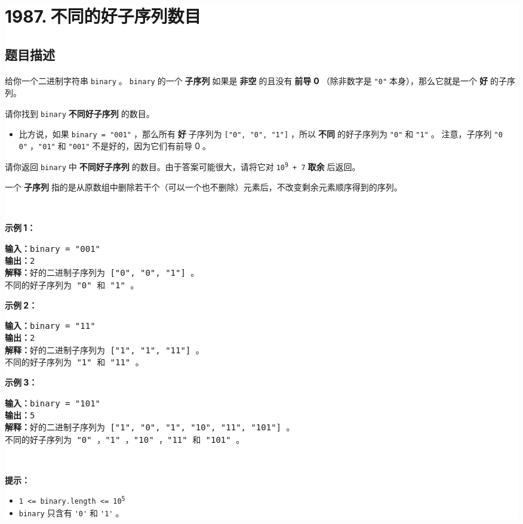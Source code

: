 # 1987. 不同的好子序列数目

## 题目描述

<p>给你一个二进制字符串&nbsp;<code>binary</code>&nbsp;。&nbsp;<code>binary</code>&nbsp;的一个 <strong>子序列</strong>&nbsp;如果是 <strong>非空</strong>&nbsp;的且没有 <b>前导</b>&nbsp;<strong>0</strong>&nbsp;（除非数字是 <code>"0"</code>&nbsp;本身），那么它就是一个 <strong>好</strong>&nbsp;的子序列。</p>

<p>请你找到&nbsp;<code>binary</code>&nbsp;<strong>不同好子序列</strong>&nbsp;的数目。</p>

<ul>
	<li>比方说，如果&nbsp;<code>binary = "001"</code>&nbsp;，那么所有 <strong>好</strong>&nbsp;子序列为&nbsp;<code>["0", "0", "1"]</code>&nbsp;，所以 <b>不同</b>&nbsp;的好子序列为&nbsp;<code>"0"</code> 和&nbsp;<code>"1"</code>&nbsp;。 注意，子序列&nbsp;<code>"00"</code>&nbsp;，<code>"01"</code>&nbsp;和&nbsp;<code>"001"</code>&nbsp;不是好的，因为它们有前导 0 。</li>
</ul>

<p>请你返回&nbsp;<code>binary</code>&nbsp;中&nbsp;<strong>不同好子序列</strong>&nbsp;的数目。由于答案可能很大，请将它对&nbsp;<code>10<sup>9</sup> + 7</code>&nbsp;<strong>取余</strong> 后返回。</p>

<p>一个 <strong>子序列</strong>&nbsp;指的是从原数组中删除若干个（可以一个也不删除）元素后，不改变剩余元素顺序得到的序列。</p>

<p>&nbsp;</p>

<p><strong>示例 1：</strong></p>

<pre><b>输入：</b>binary = "001"
<b>输出：</b>2
<b>解释：</b>好的二进制子序列为 ["0", "0", "1"] 。
不同的好子序列为 "0" 和 "1" 。
</pre>

<p><strong>示例 2：</strong></p>

<pre><b>输入：</b>binary = "11"
<b>输出：</b>2
<b>解释：</b>好的二进制子序列为 ["1", "1", "11"] 。
不同的好子序列为 "1" 和 "11" 。</pre>

<p><strong>示例 3：</strong></p>

<pre><b>输入：</b>binary = "101"
<b>输出：</b>5
<b>解释：</b>好的二进制子序列为 ["1", "0", "1", "10", "11", "101"] 。
不同的好子序列为 "0" ，"1" ，"10" ，"11" 和 "101" 。
</pre>

<p>&nbsp;</p>

<p><strong>提示：</strong></p>

<ul>
	<li><code>1 &lt;= binary.length &lt;= 10<sup>5</sup></code></li>
	<li><code>binary</code>&nbsp;只含有&nbsp;<code>'0'</code>&nbsp;和&nbsp;<code>'1'</code> 。</li>
</ul>

